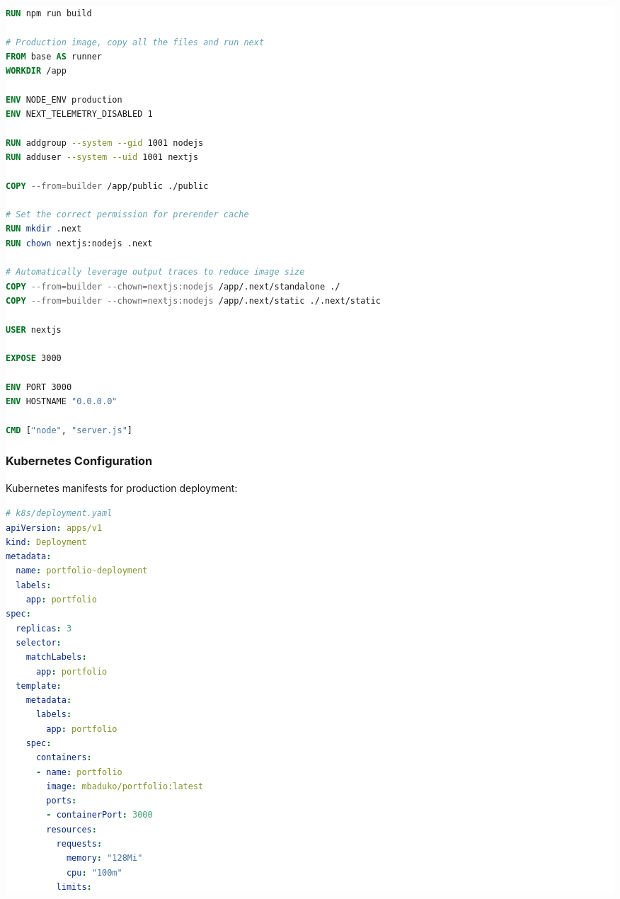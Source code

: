 ```dockerfile
RUN npm run build

# Production image, copy all the files and run next
FROM base AS runner
WORKDIR /app

ENV NODE_ENV production
ENV NEXT_TELEMETRY_DISABLED 1

RUN addgroup --system --gid 1001 nodejs
RUN adduser --system --uid 1001 nextjs

COPY --from=builder /app/public ./public

# Set the correct permission for prerender cache
RUN mkdir .next
RUN chown nextjs:nodejs .next

# Automatically leverage output traces to reduce image size
COPY --from=builder --chown=nextjs:nodejs /app/.next/standalone ./
COPY --from=builder --chown=nextjs:nodejs /app/.next/static ./.next/static

USER nextjs

EXPOSE 3000

ENV PORT 3000
ENV HOSTNAME "0.0.0.0"

CMD ["node", "server.js"]
```

### Kubernetes Configuration

Kubernetes manifests for production deployment:

```yaml
# k8s/deployment.yaml
apiVersion: apps/v1
kind: Deployment
metadata:
  name: portfolio-deployment
  labels:
    app: portfolio
spec:
  replicas: 3
  selector:
    matchLabels:
      app: portfolio
  template:
    metadata:
      labels:
        app: portfolio
    spec:
      containers:
      - name: portfolio
        image: mbaduko/portfolio:latest
        ports:
        - containerPort: 3000
        resources:
          requests:
            memory: "128Mi"
            cpu: "100m"
          limits:
```